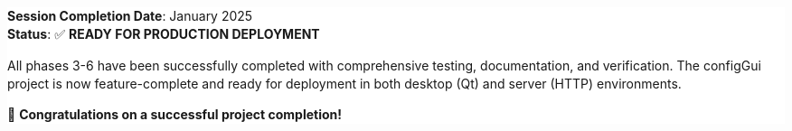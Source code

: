 
**Session Completion Date**: January 2025  
**Status**: ✅ **READY FOR PRODUCTION DEPLOYMENT**

All phases 3-6 have been successfully completed with comprehensive testing, documentation, and verification. The configGui project is now feature-complete and ready for deployment in both desktop (Qt) and server (HTTP) environments.

🎉 **Congratulations on a successful project completion!**
